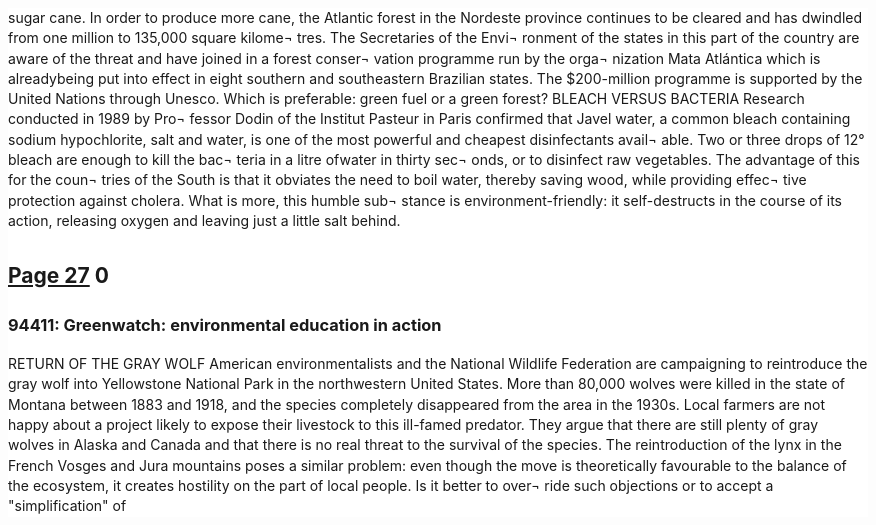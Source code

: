 sugar cane. In order to produce
more cane, the Atlantic forest in the
Nordeste province continues to be
cleared and has dwindled from one
million to 135,000 square kilome¬
tres. The Secretaries of the Envi¬
ronment of the states in this part of
the country are aware of the threat
and have joined in a forest conser¬
vation programme run by the orga¬
nization Mata Atlántica which is
alreadybeing put into effect in eight
southern and southeastern
Brazilian states. The $200-million
programme is supported by the
United Nations through Unesco.
Which is preferable: green fuel or a
green forest?
BLEACH VERSUS
BACTERIA
Research conducted in 1989 by Pro¬
fessor Dodin of the Institut Pasteur
in Paris confirmed that Javel water,
a common bleach containing
sodium hypochlorite, salt and
water, is one of the most powerful
and cheapest disinfectants avail¬
able. Two or three drops of 12°
bleach are enough to kill the bac¬
teria in a litre ofwater in thirty sec¬
onds, or to disinfect raw vegetables.
The advantage of this for the coun¬
tries of the South is that it obviates
the need to boil water, thereby
saving wood, while providing effec¬
tive protection against cholera.
What is more, this humble sub¬
stance is environment-friendly: it
self-destructs in the course of its
action, releasing oxygen and leaving
just a little salt behind.

## [Page 27](094420engo.pdf#page=27) 0

### 94411: Greenwatch: environmental education in action

RETURN OF THE GRAY WOLF
American environmentalists and the National Wildlife
Federation are campaigning to reintroduce the gray
wolf into Yellowstone National Park in the northwestern
United States. More than 80,000 wolves were killed in the
state of Montana between 1883 and 1918, and the
species completely disappeared from the area in the
1930s. Local farmers are not happy about a project
likely to expose their livestock to this ill-famed predator.
They argue that there are still plenty of gray wolves in
Alaska and Canada and that there is no real threat to the
survival of the species. The reintroduction of the lynx in
the French Vosges and Jura mountains poses a similar
problem: even though the move is theoretically
favourable to the balance of the ecosystem, it creates
hostility on the part of local people. Is it better to over¬
ride such objections or to accept a "simplification" of